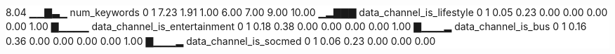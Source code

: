    <td style="text-align:right;"> 8.04 </td>
   <td style="text-align:left;"> ▁▁▇▃▁ </td>
  </tr>
  <tr>
   <td style="text-align:left;"> num_keywords </td>
   <td style="text-align:right;"> 0 </td>
   <td style="text-align:right;"> 1 </td>
   <td style="text-align:right;"> 7.23 </td>
   <td style="text-align:right;"> 1.91 </td>
   <td style="text-align:right;"> 1.00 </td>
   <td style="text-align:right;"> 6.00 </td>
   <td style="text-align:right;"> 7.00 </td>
   <td style="text-align:right;"> 9.00 </td>
   <td style="text-align:right;"> 10.00 </td>
   <td style="text-align:left;"> ▁▂▇▇▇ </td>
  </tr>
  <tr>
   <td style="text-align:left;"> data_channel_is_lifestyle </td>
   <td style="text-align:right;"> 0 </td>
   <td style="text-align:right;"> 1 </td>
   <td style="text-align:right;"> 0.05 </td>
   <td style="text-align:right;"> 0.23 </td>
   <td style="text-align:right;"> 0.00 </td>
   <td style="text-align:right;"> 0.00 </td>
   <td style="text-align:right;"> 0.00 </td>
   <td style="text-align:right;"> 0.00 </td>
   <td style="text-align:right;"> 1.00 </td>
   <td style="text-align:left;"> ▇▁▁▁▁ </td>
  </tr>
  <tr>
   <td style="text-align:left;"> data_channel_is_entertainment </td>
   <td style="text-align:right;"> 0 </td>
   <td style="text-align:right;"> 1 </td>
   <td style="text-align:right;"> 0.18 </td>
   <td style="text-align:right;"> 0.38 </td>
   <td style="text-align:right;"> 0.00 </td>
   <td style="text-align:right;"> 0.00 </td>
   <td style="text-align:right;"> 0.00 </td>
   <td style="text-align:right;"> 0.00 </td>
   <td style="text-align:right;"> 1.00 </td>
   <td style="text-align:left;"> ▇▁▁▁▂ </td>
  </tr>
  <tr>
   <td style="text-align:left;"> data_channel_is_bus </td>
   <td style="text-align:right;"> 0 </td>
   <td style="text-align:right;"> 1 </td>
   <td style="text-align:right;"> 0.16 </td>
   <td style="text-align:right;"> 0.36 </td>
   <td style="text-align:right;"> 0.00 </td>
   <td style="text-align:right;"> 0.00 </td>
   <td style="text-align:right;"> 0.00 </td>
   <td style="text-align:right;"> 0.00 </td>
   <td style="text-align:right;"> 1.00 </td>
   <td style="text-align:left;"> ▇▁▁▁▂ </td>
  </tr>
  <tr>
   <td style="text-align:left;"> data_channel_is_socmed </td>
   <td style="text-align:right;"> 0 </td>
   <td style="text-align:right;"> 1 </td>
   <td style="text-align:right;"> 0.06 </td>
   <td style="text-align:right;"> 0.23 </td>
   <td style="text-align:right;"> 0.00 </td>
   <td style="text-align:right;"> 0.00 </td>
   <td style="text-align:right;"> 0.00 </td>
